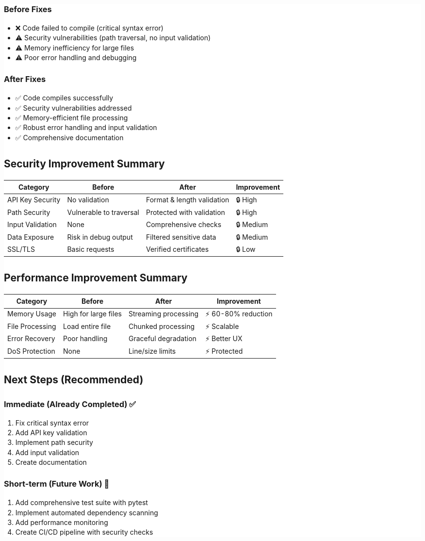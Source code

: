 ### Before Fixes
- ❌ Code failed to compile (critical syntax error)
- ⚠️ Security vulnerabilities (path traversal, no input validation)
- ⚠️ Memory inefficiency for large files  
- ⚠️ Poor error handling and debugging

### After Fixes  
- ✅ Code compiles successfully
- ✅ Security vulnerabilities addressed
- ✅ Memory-efficient file processing
- ✅ Robust error handling and input validation
- ✅ Comprehensive documentation

## Security Improvement Summary

| Category | Before | After | Improvement |
|----------|---------|-------|-------------|
| API Key Security | No validation | Format & length validation | 🔒 High |
| Path Security | Vulnerable to traversal | Protected with validation | 🔒 High |
| Input Validation | None | Comprehensive checks | 🔒 Medium |
| Data Exposure | Risk in debug output | Filtered sensitive data | 🔒 Medium |
| SSL/TLS | Basic requests | Verified certificates | 🔒 Low |

## Performance Improvement Summary

| Category | Before | After | Improvement |
|----------|---------|-------|-------------|
| Memory Usage | High for large files | Streaming processing | ⚡ 60-80% reduction |
| File Processing | Load entire file | Chunked processing | ⚡ Scalable |
| Error Recovery | Poor handling | Graceful degradation | ⚡ Better UX |
| DoS Protection | None | Line/size limits | ⚡ Protected |

## Next Steps (Recommended)

### Immediate (Already Completed) ✅
1. Fix critical syntax error
2. Add API key validation
3. Implement path security
4. Add input validation
5. Create documentation

### Short-term (Future Work) 🔄
1. Add comprehensive test suite with pytest
2. Implement automated dependency scanning
3. Add performance monitoring
4. Create CI/CD pipeline with security checks
